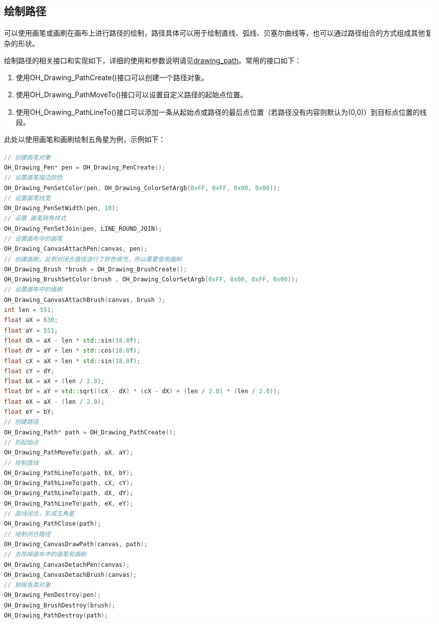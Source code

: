 
## 绘制路径

可以使用画笔或画刷在画布上进行路径的绘制，路径具体可以用于绘制直线、弧线、贝塞尔曲线等，也可以通过路径组合的方式组成其他复杂的形状。

绘制路径的相关接口和实现如下，详细的使用和参数说明请见[drawing_path](../reference/apis-arkgraphics2d/drawing__path_8h.md)。常用的接口如下：

1. 使用OH_Drawing_PathCreate()接口可以创建一个路径对象。

2. 使用OH_Drawing_PathMoveTo()接口可以设置自定义路径的起始点位置。

3. 使用OH_Drawing_PathLineTo()接口可以添加一条从起始点或路径的最后点位置（若路径没有内容则默认为(0,0)）到目标点位置的线段。

此处以使用画笔和画刷绘制五角星为例，示例如下：

```c++
// 创建画笔对象
OH_Drawing_Pen* pen = OH_Drawing_PenCreate();
// 设置画笔描边颜色
OH_Drawing_PenSetColor(pen, OH_Drawing_ColorSetArgb(0xFF, 0xFF, 0x00, 0x00));
// 设置画笔线宽
OH_Drawing_PenSetWidth(pen, 10);
// 设置 画笔转角样式
OH_Drawing_PenSetJoin(pen, LINE_ROUND_JOIN);
// 设置画布中的画笔
OH_Drawing_CanvasAttachPen(canvas, pen); 
// 创建画刷，此例对闭合路径进行了颜色填充，所以需要使用画刷
OH_Drawing_Brush *brush = OH_Drawing_BrushCreate();
OH_Drawing_BrushSetColor(brush , OH_Drawing_ColorSetArgb(0xFF, 0x00, 0xFF, 0x00));
// 设置画布中的画刷
OH_Drawing_CanvasAttachBrush(canvas, brush ); 
int len = 551;
float aX = 630;
float aY = 551;
float dX = aX - len * std::sin(18.0f);
float dY = aY + len * std::cos(18.0f);
float cX = aX + len * std::sin(18.0f);
float cY = dY;
float bX = aX + (len / 2.0);
float bY = aY + std::sqrt((cX - dX) * (cX - dX) + (len / 2.0) * (len / 2.0));
float eX = aX - (len / 2.0);
float eY = bY;
// 创建路径
OH_Drawing_Path* path = OH_Drawing_PathCreate();
// 到起始点
OH_Drawing_PathMoveTo(path, aX, aY); 
// 绘制直线
OH_Drawing_PathLineTo(path, bX, bY); 
OH_Drawing_PathLineTo(path, cX, cY);
OH_Drawing_PathLineTo(path, dX, dY);
OH_Drawing_PathLineTo(path, eX, eY);
// 直线闭合，形成五角星
OH_Drawing_PathClose(path); 
// 绘制闭合路径
OH_Drawing_CanvasDrawPath(canvas, path);
// 去除掉画布中的画笔和画刷
OH_Drawing_CanvasDetachPen(canvas);
OH_Drawing_CanvasDetachBrush(canvas);
// 销毁各类对象
OH_Drawing_PenDestroy(pen);
OH_Drawing_BrushDestroy(brush);
OH_Drawing_PathDestroy(path);
```
